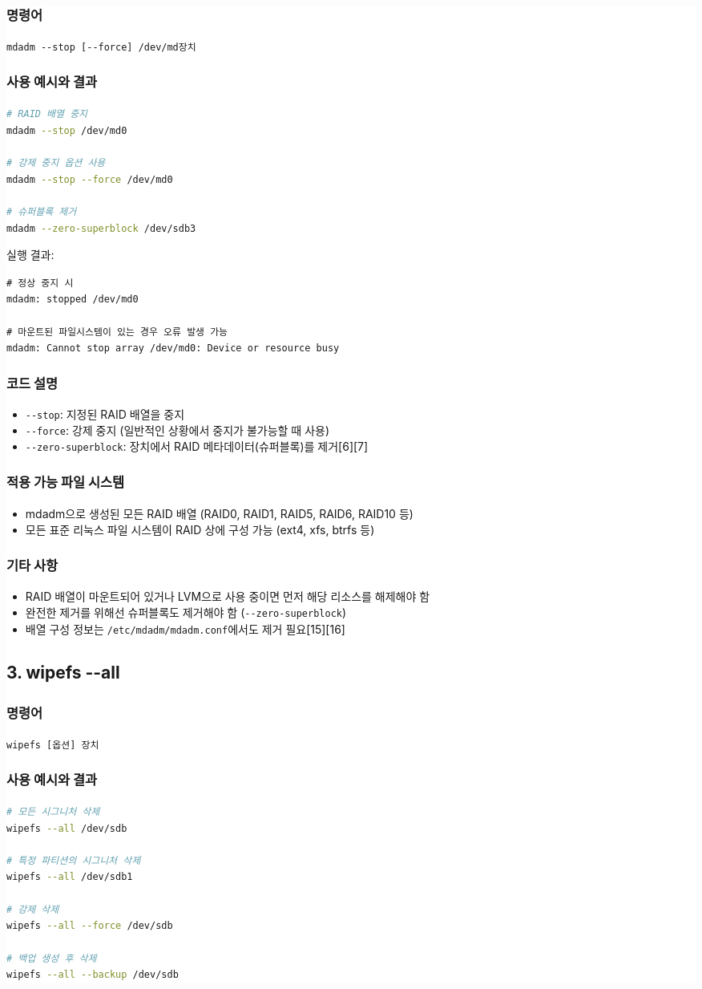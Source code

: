 ### 명령어
`mdadm --stop [--force] /dev/md장치`

### 사용 예시와 결과
```bash
# RAID 배열 중지
mdadm --stop /dev/md0

# 강제 중지 옵션 사용
mdadm --stop --force /dev/md0

# 슈퍼블록 제거
mdadm --zero-superblock /dev/sdb3
```

실행 결과:
```
# 정상 중지 시
mdadm: stopped /dev/md0

# 마운트된 파일시스템이 있는 경우 오류 발생 가능
mdadm: Cannot stop array /dev/md0: Device or resource busy
```

### 코드 설명
- `--stop`: 지정된 RAID 배열을 중지
- `--force`: 강제 중지 (일반적인 상황에서 중지가 불가능할 때 사용)
- `--zero-superblock`: 장치에서 RAID 메타데이터(슈퍼블록)를 제거[6][7]

### 적용 가능 파일 시스템
- mdadm으로 생성된 모든 RAID 배열 (RAID0, RAID1, RAID5, RAID6, RAID10 등)
- 모든 표준 리눅스 파일 시스템이 RAID 상에 구성 가능 (ext4, xfs, btrfs 등)

### 기타 사항
- RAID 배열이 마운트되어 있거나 LVM으로 사용 중이면 먼저 해당 리소스를 해제해야 함
- 완전한 제거를 위해선 슈퍼블록도 제거해야 함 (`--zero-superblock`)
- 배열 구성 정보는 `/etc/mdadm/mdadm.conf`에서도 제거 필요[15][16]

## 3. wipefs --all

### 명령어
`wipefs [옵션] 장치`

### 사용 예시와 결과
```bash
# 모든 시그니처 삭제
wipefs --all /dev/sdb

# 특정 파티션의 시그니처 삭제
wipefs --all /dev/sdb1

# 강제 삭제
wipefs --all --force /dev/sdb

# 백업 생성 후 삭제
wipefs --all --backup /dev/sdb
```

